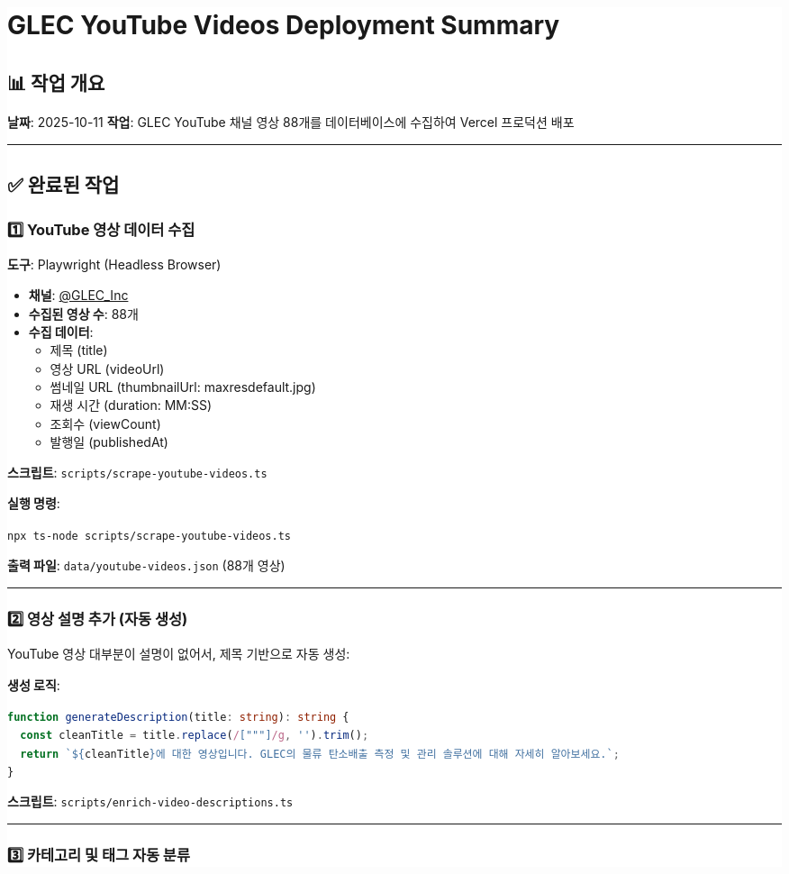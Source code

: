 # GLEC YouTube Videos Deployment Summary

## 📊 작업 개요

**날짜**: 2025-10-11
**작업**: GLEC YouTube 채널 영상 88개를 데이터베이스에 수집하여 Vercel 프로덕션 배포

---

## ✅ 완료된 작업

### 1️⃣ YouTube 영상 데이터 수집

**도구**: Playwright (Headless Browser)

- **채널**: [@GLEC_Inc](https://www.youtube.com/@GLEC_Inc/videos)
- **수집된 영상 수**: 88개
- **수집 데이터**:
  - 제목 (title)
  - 영상 URL (videoUrl)
  - 썸네일 URL (thumbnailUrl: maxresdefault.jpg)
  - 재생 시간 (duration: MM:SS)
  - 조회수 (viewCount)
  - 발행일 (publishedAt)

**스크립트**: `scripts/scrape-youtube-videos.ts`

**실행 명령**:
```bash
npx ts-node scripts/scrape-youtube-videos.ts
```

**출력 파일**: `data/youtube-videos.json` (88개 영상)

---

### 2️⃣ 영상 설명 추가 (자동 생성)

YouTube 영상 대부분이 설명이 없어서, 제목 기반으로 자동 생성:

**생성 로직**:
```typescript
function generateDescription(title: string): string {
  const cleanTitle = title.replace(/["""]/g, '').trim();
  return `${cleanTitle}에 대한 영상입니다. GLEC의 물류 탄소배출 측정 및 관리 솔루션에 대해 자세히 알아보세요.`;
}
```

**스크립트**: `scripts/enrich-video-descriptions.ts`

---

### 3️⃣ 카테고리 및 태그 자동 분류
